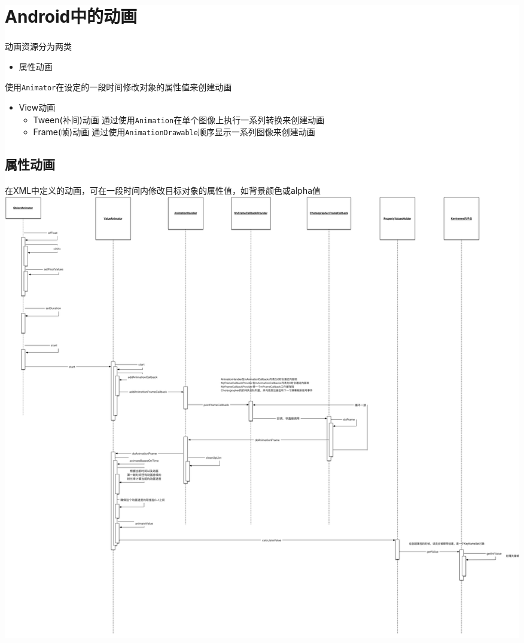 
# Android中的动画

动画资源分为两类

- 属性动画

使用`Animator`在设定的一段时间修改对象的属性值来创建动画

- View动画
  - Tween(补间)动画
    通过使用`Animation`在单个图像上执行一系列转换来创建动画
  - Frame(帧)动画
    通过使用`AnimationDrawable`顺序显示一系列图像来创建动画

## 属性动画

在XML中定义的动画，可在一段时间内修改目标对象的属性值，如背景颜色或alpha值
![image](../../img/objectAnimator.jpg)
